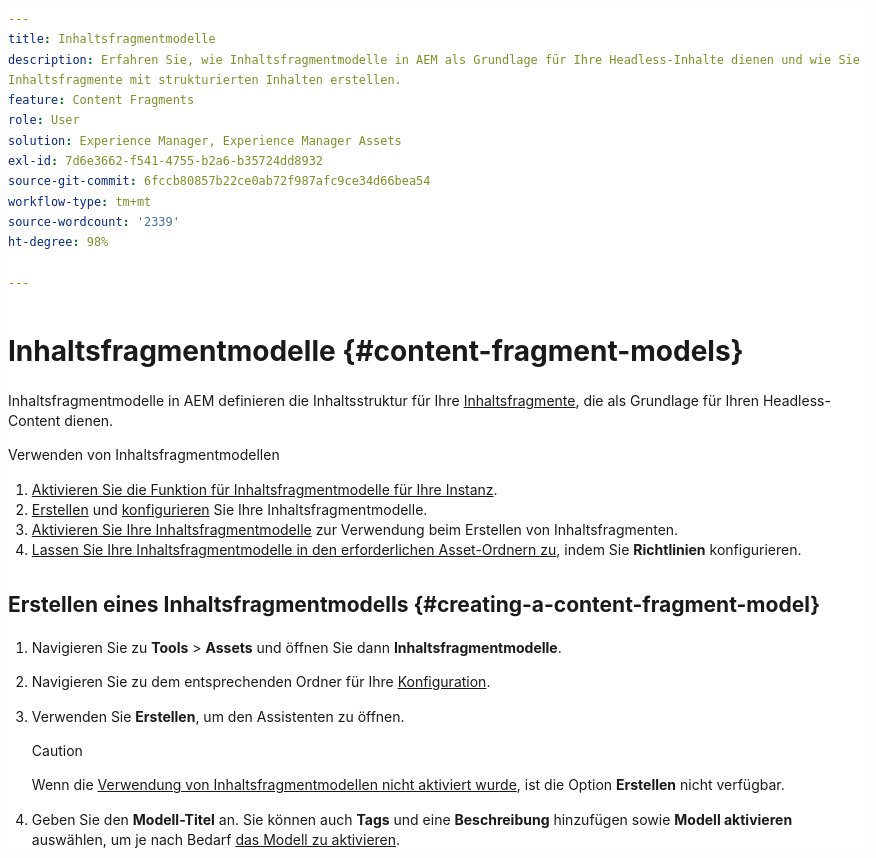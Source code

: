```yaml
---
title: Inhaltsfragmentmodelle
description: Erfahren Sie, wie Inhaltsfragmentmodelle in AEM als Grundlage für Ihre Headless-Inhalte dienen und wie Sie Inhaltsfragmente mit strukturierten Inhalten erstellen.
feature: Content Fragments
role: User
solution: Experience Manager, Experience Manager Assets
exl-id: 7d6e3662-f541-4755-b2a6-b35724dd8932
source-git-commit: 6fccb80857b22ce0ab72f987afc9ce34d66bea54
workflow-type: tm+mt
source-wordcount: '2339'
ht-degree: 98%

---
```


# Inhaltsfragmentmodelle {#content-fragment-models}

Inhaltsfragmentmodelle in AEM definieren die Inhaltsstruktur für Ihre [Inhaltsfragmente](/help/assets/content-fragments/content-fragments.md), die als Grundlage für Ihren Headless-Content dienen.

Verwenden von Inhaltsfragmentmodellen

1. [Aktivieren Sie die Funktion für Inhaltsfragmentmodelle für Ihre Instanz](/help/assets/content-fragments/content-fragments-configuration-browser.md).
1. [Erstellen](#creating-a-content-fragment-model) und [konfigurieren](#defining-your-content-fragment-model) Sie Ihre Inhaltsfragmentmodelle.
1. [Aktivieren Sie Ihre Inhaltsfragmentmodelle](#enabling-disabling-a-content-fragment-model) zur Verwendung beim Erstellen von Inhaltsfragmenten.
1. [Lassen Sie Ihre Inhaltsfragmentmodelle in den erforderlichen Asset-Ordnern zu](#allowing-content-fragment-models-assets-folder), indem Sie **Richtlinien** konfigurieren.

## Erstellen eines Inhaltsfragmentmodells {#creating-a-content-fragment-model}

1. Navigieren Sie zu **Tools** > **Assets** und öffnen Sie dann **Inhaltsfragmentmodelle**.
1. Navigieren Sie zu dem entsprechenden Ordner für Ihre [Konfiguration](/help/assets/content-fragments/content-fragments-configuration-browser.md).
1. Verwenden Sie **Erstellen**, um den Assistenten zu öffnen.

   >[!CAUTION]
   >
   >Wenn die [Verwendung von Inhaltsfragmentmodellen nicht aktiviert wurde](/help/assets/content-fragments/content-fragments-configuration-browser.md), ist die Option **Erstellen** nicht verfügbar.

1. Geben Sie den **Modell-Titel** an. Sie können auch **Tags** und eine **Beschreibung** hinzufügen sowie **Modell aktivieren** auswählen, um je nach Bedarf [das Modell zu aktivieren](#enabling-disabling-a-content-fragment-model).
